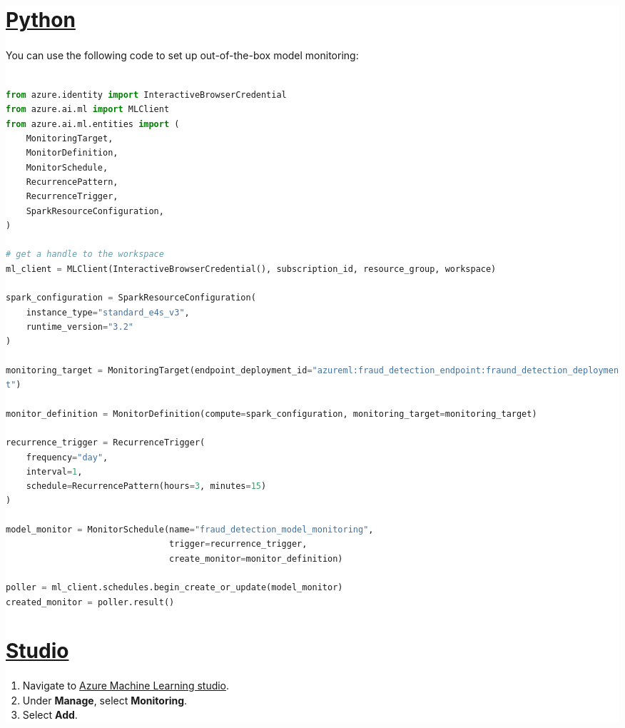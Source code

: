 
# [Python](#tab/python)

You can use the following code to set up out-of-the-box model monitoring:

```python

from azure.identity import InteractiveBrowserCredential
from azure.ai.ml import MLClient
from azure.ai.ml.entities import (
    MonitoringTarget,
    MonitorDefinition,
    MonitorSchedule,
    RecurrencePattern,
    RecurrenceTrigger,
    SparkResourceConfiguration,
)

# get a handle to the workspace
ml_client = MLClient(InteractiveBrowserCredential(), subscription_id, resource_group, workspace)

spark_configuration = SparkResourceConfiguration(
    instance_type="standard_e4s_v3",
    runtime_version="3.2"
)

monitoring_target = MonitoringTarget(endpoint_deployment_id="azureml:fraud_detection_endpoint:fraund_detection_deployment")

monitor_definition = MonitorDefinition(compute=spark_configuration, monitoring_target=monitoring_target)

recurrence_trigger = RecurrenceTrigger(
    frequency="day",
    interval=1,
    schedule=RecurrencePattern(hours=3, minutes=15)
)

model_monitor = MonitorSchedule(name="fraud_detection_model_monitoring", 
                                trigger=recurrence_trigger, 
                                create_monitor=monitor_definition)

poller = ml_client.schedules.begin_create_or_update(model_monitor)
created_monitor = poller.result()

```

# [Studio](#tab/azure-studio)

1. Navigate to [Azure Machine Learning studio](https://ml.azure.com).
1. Under **Manage**, select **Monitoring**.
1. Select **Add**.

